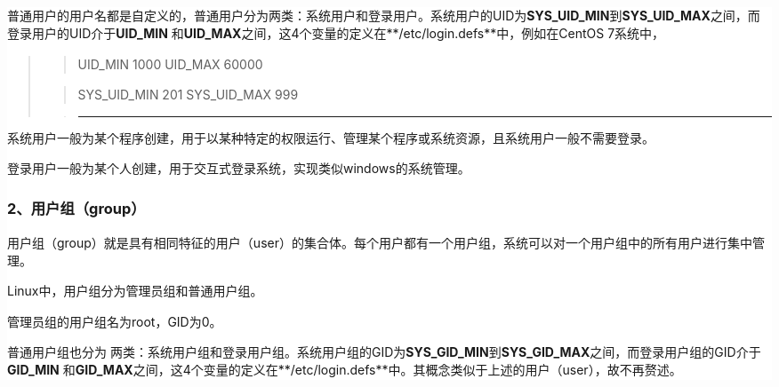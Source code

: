 


普通用户的用户名都是自定义的，普通用户分为两类：系统用户和登录用户。系统用户的UID为**SYS_UID_MIN**到**SYS_UID_MAX**之间，而登录用户的UID介于**UID_MIN** 和**UID_MAX**之间，这4个变量的定义在**/etc/login.defs**中，例如在CentOS 7系统中，





<blockquote>

> 
> UID_MIN 1000
UID_MAX 60000
> 
> 

> 
> SYS_UID_MIN 201
SYS_UID_MAX 999
> 
> 



> 
> * * *
> 
> 

</blockquote>




系统用户一般为某个程序创建，用于以某种特定的权限运行、管理某个程序或系统资源，且系统用户一般不需要登录。




登录用户一般为某个人创建，用于交互式登录系统，实现类似windows的系统管理。





### 2、用户组（group）




用户组（group）就是具有相同特征的用户（user）的集合体。每个用户都有一个用户组，系统可以对一个用户组中的所有用户进行集中管理。




Linux中，用户组分为管理员组和普通用户组。




管理员组的用户组名为root，GID为0。




普通用户组也分为 两类：系统用户组和登录用户组。系统用户组的GID为**SYS_GID_MIN**到**SYS_GID_MAX**之间，而登录用户组的GID介于**GID_MIN** 和**GID_MAX**之间，这4个变量的定义在**/etc/login.defs**中。其概念类似于上述的用户（user），故不再赘述。
